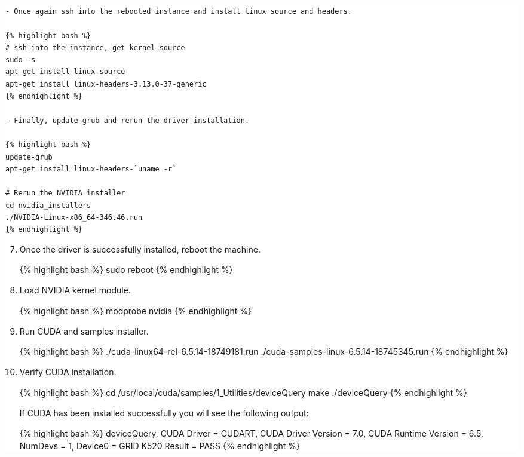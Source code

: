     - Once again ssh into the rebooted instance and install linux source and headers.

    {% highlight bash %}
    # ssh into the instance, get kernel source
    sudo -s
    apt-get install linux-source
    apt-get install linux-headers-3.13.0-37-generic
    {% endhighlight %}

    - Finally, update grub and rerun the driver installation.

    {% highlight bash %}
    update-grub
    apt-get install linux-headers-`uname -r`

    # Rerun the NVIDIA installer
    cd nvidia_installers
    ./NVIDIA-Linux-x86_64-346.46.run
    {% endhighlight %}

7. Once the driver is successfully installed, reboot the machine.

    {% highlight bash %}
    sudo reboot
    {% endhighlight %}

8. Load NVIDIA kernel module.  

    {% highlight bash %}
    modprobe nvidia
    {% endhighlight %}

9. Run CUDA and samples installer.  

    {% highlight bash %}
    ./cuda-linux64-rel-6.5.14-18749181.run
    ./cuda-samples-linux-6.5.14-18745345.run
    {% endhighlight %}

10. Verify CUDA installation.  

    {% highlight bash %}
    cd /usr/local/cuda/samples/1_Utilities/deviceQuery
    make
    ./deviceQuery
    {% endhighlight %}

    If CUDA has been installed successfully you will see the following output:

    {% highlight bash %}
    deviceQuery, CUDA Driver = CUDART, CUDA Driver Version = 7.0, CUDA Runtime Version = 6.5, NumDevs = 1, Device0 = GRID K520
    Result = PASS
    {% endhighlight %}
